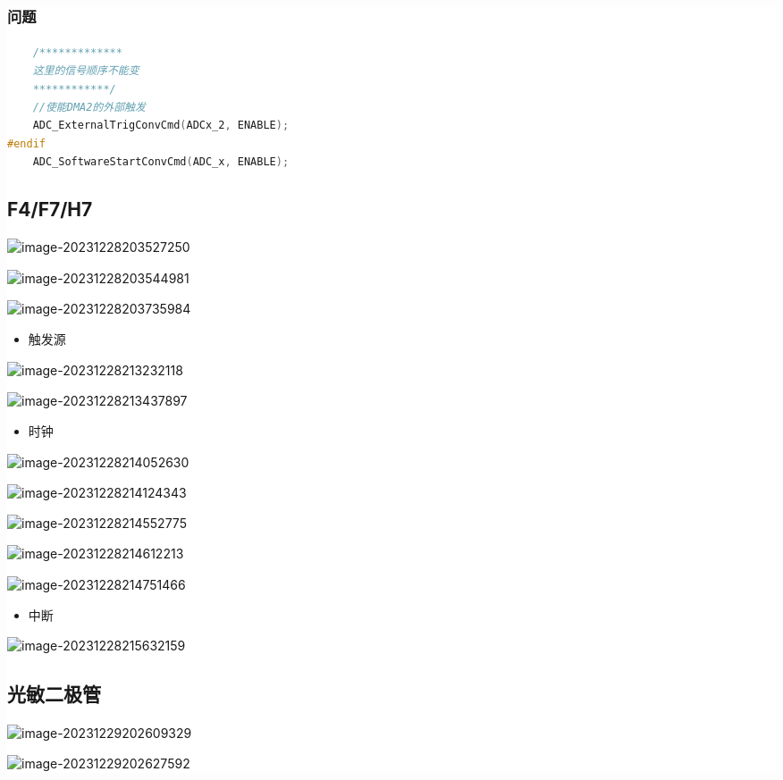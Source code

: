 ### 问题

```c
	/*************
	这里的信号顺序不能变
	************/
    //使能DMA2的外部触发
	ADC_ExternalTrigConvCmd(ADCx_2, ENABLE);
#endif
    ADC_SoftwareStartConvCmd(ADC_x, ENABLE);
```



## F4/F7/H7

![image-20231228203527250](https://picture-01-1316374204.cos.ap-beijing.myqcloud.com/image/202312282035329.png)

![image-20231228203544981](https://picture-01-1316374204.cos.ap-beijing.myqcloud.com/image/202312282035063.png)

![image-20231228203735984](https://picture-01-1316374204.cos.ap-beijing.myqcloud.com/image/202312282037074.png)

+ 触发源

![image-20231228213232118](https://picture-01-1316374204.cos.ap-beijing.myqcloud.com/image/202312282132176.png)

![image-20231228213437897](https://picture-01-1316374204.cos.ap-beijing.myqcloud.com/image/202312282134961.png)

+ 时钟

![image-20231228214052630](https://picture-01-1316374204.cos.ap-beijing.myqcloud.com/image/202312282140695.png)

![image-20231228214124343](https://picture-01-1316374204.cos.ap-beijing.myqcloud.com/image/202312282141404.png)

![image-20231228214552775](https://picture-01-1316374204.cos.ap-beijing.myqcloud.com/image/202312282145835.png)

![image-20231228214612213](https://picture-01-1316374204.cos.ap-beijing.myqcloud.com/image/202312282146269.png)

![image-20231228214751466](https://picture-01-1316374204.cos.ap-beijing.myqcloud.com/image/202312282147541.png)

+ 中断

![image-20231228215632159](https://picture-01-1316374204.cos.ap-beijing.myqcloud.com/image/202312282156221.png)

## 光敏二极管

![image-20231229202609329](https://picture-01-1316374204.cos.ap-beijing.myqcloud.com/image/202312292026395.png)

![image-20231229202627592](https://picture-01-1316374204.cos.ap-beijing.myqcloud.com/image/202312292026638.png)



